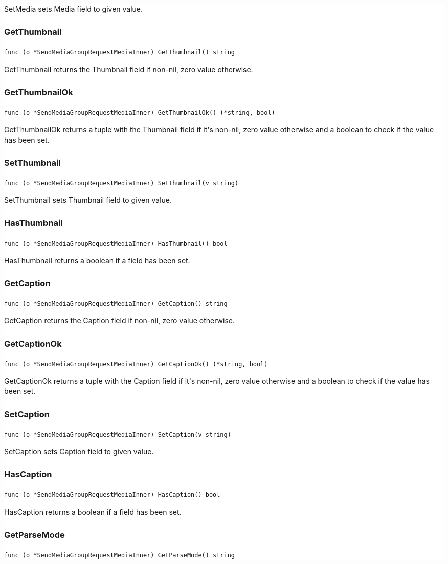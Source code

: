 SetMedia sets Media field to given value.


### GetThumbnail

`func (o *SendMediaGroupRequestMediaInner) GetThumbnail() string`

GetThumbnail returns the Thumbnail field if non-nil, zero value otherwise.

### GetThumbnailOk

`func (o *SendMediaGroupRequestMediaInner) GetThumbnailOk() (*string, bool)`

GetThumbnailOk returns a tuple with the Thumbnail field if it's non-nil, zero value otherwise
and a boolean to check if the value has been set.

### SetThumbnail

`func (o *SendMediaGroupRequestMediaInner) SetThumbnail(v string)`

SetThumbnail sets Thumbnail field to given value.

### HasThumbnail

`func (o *SendMediaGroupRequestMediaInner) HasThumbnail() bool`

HasThumbnail returns a boolean if a field has been set.

### GetCaption

`func (o *SendMediaGroupRequestMediaInner) GetCaption() string`

GetCaption returns the Caption field if non-nil, zero value otherwise.

### GetCaptionOk

`func (o *SendMediaGroupRequestMediaInner) GetCaptionOk() (*string, bool)`

GetCaptionOk returns a tuple with the Caption field if it's non-nil, zero value otherwise
and a boolean to check if the value has been set.

### SetCaption

`func (o *SendMediaGroupRequestMediaInner) SetCaption(v string)`

SetCaption sets Caption field to given value.

### HasCaption

`func (o *SendMediaGroupRequestMediaInner) HasCaption() bool`

HasCaption returns a boolean if a field has been set.

### GetParseMode

`func (o *SendMediaGroupRequestMediaInner) GetParseMode() string`
